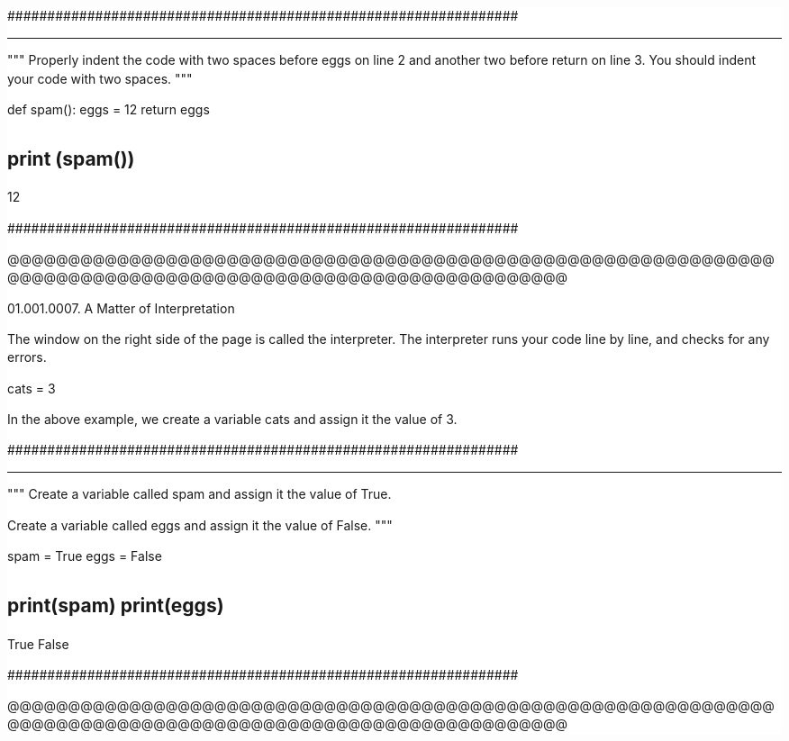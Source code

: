 ################################################################

----------------------------------------------------------------
"""
Properly indent the code with two spaces before eggs on line 2 and another two before return on line 3.
You should indent your code with two spaces.
"""

def spam():
    eggs = 12
    return eggs
        
print (spam())
----------------------------------------------------------------

>>>
12
>>>

################################################################

@@@@@@@@@@@@@@@@@@@@@@@@@@@@@@@@@@@@@@@@@@@@@@@@@@@@@@@@@@@@@@@@@@@@@@@@@@@@@@@@@@@@@@@@@@@@@@@@@@@@@@@@@@@@@

01.001.0007. A Matter of Interpretation

The window on the right side of the page is called the interpreter. 
The interpreter runs your code line by line, and checks for any errors.

cats = 3

In the above example, we create a variable cats and assign it the value of 3.

################################################################

----------------------------------------------------------------
"""
Create a variable called spam and assign it the value of True.

Create a variable called eggs and assign it the value of False.
"""

spam = True
eggs = False

print(spam)
print(eggs)
----------------------------------------------------------------

>>>
True
False
>>>

################################################################

@@@@@@@@@@@@@@@@@@@@@@@@@@@@@@@@@@@@@@@@@@@@@@@@@@@@@@@@@@@@@@@@@@@@@@@@@@@@@@@@@@@@@@@@@@@@@@@@@@@@@@@@@@@@@
